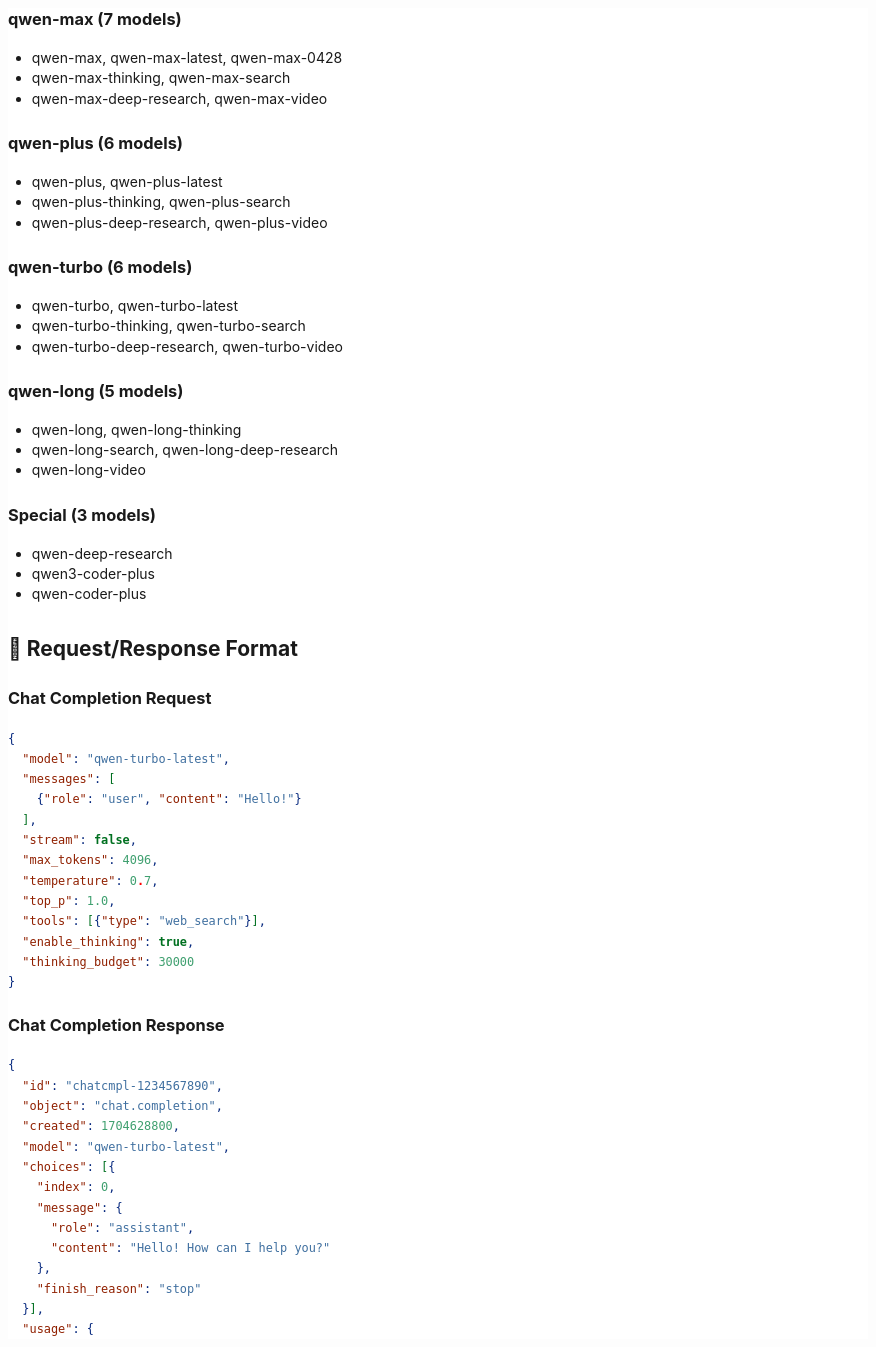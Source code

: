 ### qwen-max (7 models)
- qwen-max, qwen-max-latest, qwen-max-0428
- qwen-max-thinking, qwen-max-search
- qwen-max-deep-research, qwen-max-video

### qwen-plus (6 models)
- qwen-plus, qwen-plus-latest
- qwen-plus-thinking, qwen-plus-search
- qwen-plus-deep-research, qwen-plus-video

### qwen-turbo (6 models)
- qwen-turbo, qwen-turbo-latest
- qwen-turbo-thinking, qwen-turbo-search
- qwen-turbo-deep-research, qwen-turbo-video

### qwen-long (5 models)
- qwen-long, qwen-long-thinking
- qwen-long-search, qwen-long-deep-research
- qwen-long-video

### Special (3 models)
- qwen-deep-research
- qwen3-coder-plus
- qwen-coder-plus

## 🔄 Request/Response Format

### Chat Completion Request

```json
{
  "model": "qwen-turbo-latest",
  "messages": [
    {"role": "user", "content": "Hello!"}
  ],
  "stream": false,
  "max_tokens": 4096,
  "temperature": 0.7,
  "top_p": 1.0,
  "tools": [{"type": "web_search"}],
  "enable_thinking": true,
  "thinking_budget": 30000
}
```

### Chat Completion Response

```json
{
  "id": "chatcmpl-1234567890",
  "object": "chat.completion",
  "created": 1704628800,
  "model": "qwen-turbo-latest",
  "choices": [{
    "index": 0,
    "message": {
      "role": "assistant",
      "content": "Hello! How can I help you?"
    },
    "finish_reason": "stop"
  }],
  "usage": {
```